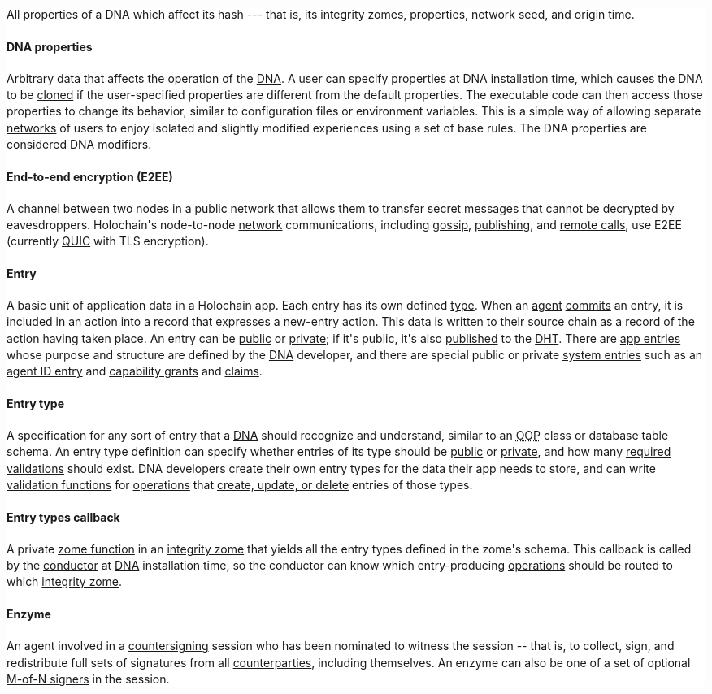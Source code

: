 All properties of a DNA which affect its hash --- that is, its [integrity zomes](#integrity-zome), [properties](#dna-properties), [network seed](#network-seed), and [origin time](#origin-time).

#### DNA properties

Arbitrary data that affects the operation of the [DNA](#dna). A user can specify properties at DNA installation time, which causes the DNA to be [cloned](#cloning) if the user-specified properties are different from the default properties. The executable code can then access those properties to change its behavior, similar to configuration files or environment variables. This is a simple way of allowing separate [networks](#network) of users to enjoy isolated and slightly modified experiences using a set of base rules. The DNA properties are considered [DNA modifiers](#dna-modifiers).

#### End-to-end encryption (E2EE)

A channel between two nodes in a public network that allows them to transfer secret messages that cannot be decrypted by eavesdroppers. Holochain's node-to-node [network](#network) communications, including [gossip](#gossip), [publishing](#publish), and [remote calls](#remote-call), use E2EE (currently [QUIC](https://en.wikipedia.org/wiki/QUIC) with TLS encryption).

#### Entry

A basic unit of application data in a Holochain app. Each entry has its own defined [type](#entry-type). When an [agent](#agent) [commits](#commit) an entry, it is included in an [action](#action) into a [record](#record) that expresses a [new-entry action](#new-entry-action). This data is written to their [source chain](#source-chain) as a record of the action having taken place. An entry can be [public](#public-entry) or [private](#private-entry); if it's public, it's also [published](#publish) to the [DHT](#distributed-hash-table-dht). There are [app entries](#app-entry) whose purpose and structure are defined by the [DNA](#dna) developer, and there are special public or private [system entries](#system-entry) such as an [agent ID entry](#agent-id-entry) and [capability grants](#capability-grant) and [claims](#capability-claim).

#### Entry type

A specification for any sort of entry that a [DNA](#dna) should recognize and understand, similar to an <abbr title="object-oriented programming">OOP</abbr> class or database table schema. An entry type definition can specify whether entries of its type should be [public](#public-entry) or [private](#private-entry), and how many [required validations](#required-validations) should exist. DNA developers create their own entry types for the data their app needs to store, and can write [validation functions](#validation-function) for [operations](#dht-operation) that [create, update, or delete](#create-read-update-delete-crud) entries of those types.

#### Entry types callback

A private [zome function](#zome-function) in an [integrity zome](#integrity-zome) that yields all the entry types defined in the zome's schema. This callback is called by the [conductor](#conductor) at [DNA](#dna) installation time, so the conductor can know which entry-producing [operations](#dht-operation) should be routed to which [integrity zome](#integrity-zome).

#### Enzyme

An agent involved in a [countersigning](#countersigning) session who has been nominated to witness the session -- that is, to collect, sign, and redistribute full sets of signatures from all [counterparties](#counterparty), including themselves. An enzyme can also be one of a set of optional [M-of-N signers](#m-of-n-signing) in the session.
